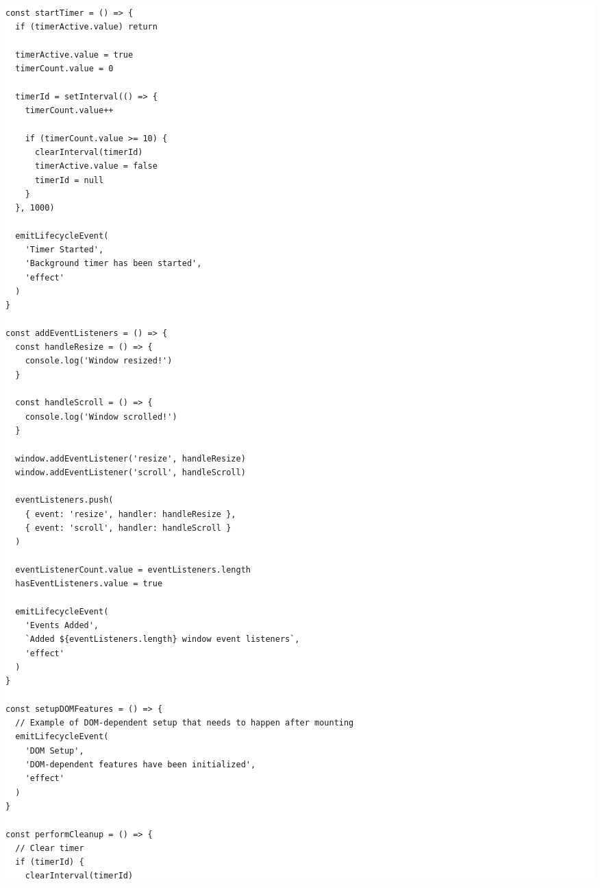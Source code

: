 ```vue
const startTimer = () => {
  if (timerActive.value) return
  
  timerActive.value = true
  timerCount.value = 0
  
  timerId = setInterval(() => {
    timerCount.value++
    
    if (timerCount.value >= 10) {
      clearInterval(timerId)
      timerActive.value = false
      timerId = null
    }
  }, 1000)
  
  emitLifecycleEvent(
    'Timer Started', 
    'Background timer has been started', 
    'effect'
  )
}

const addEventListeners = () => {
  const handleResize = () => {
    console.log('Window resized!')
  }
  
  const handleScroll = () => {
    console.log('Window scrolled!')
  }
  
  window.addEventListener('resize', handleResize)
  window.addEventListener('scroll', handleScroll)
  
  eventListeners.push(
    { event: 'resize', handler: handleResize },
    { event: 'scroll', handler: handleScroll }
  )
  
  eventListenerCount.value = eventListeners.length
  hasEventListeners.value = true
  
  emitLifecycleEvent(
    'Events Added', 
    `Added ${eventListeners.length} window event listeners`, 
    'effect'
  )
}

const setupDOMFeatures = () => {
  // Example of DOM-dependent setup that needs to happen after mounting
  emitLifecycleEvent(
    'DOM Setup', 
    'DOM-dependent features have been initialized', 
    'effect'
  )
}

const performCleanup = () => {
  // Clear timer
  if (timerId) {
    clearInterval(timerId)
```